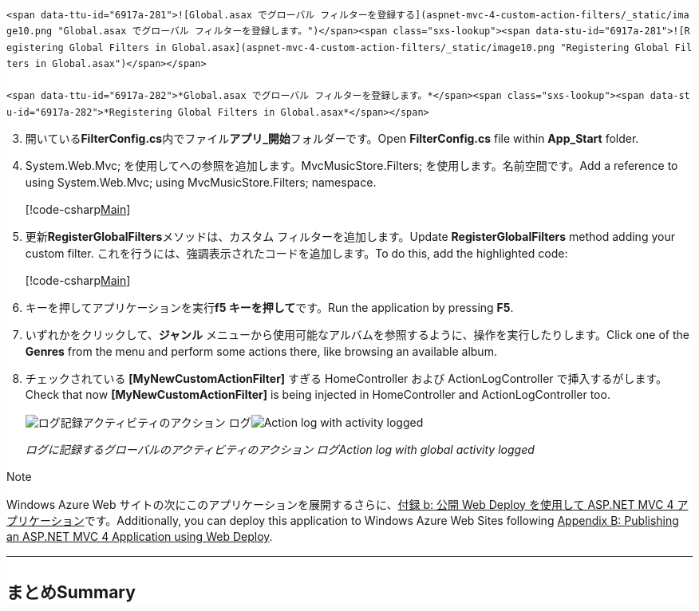     <span data-ttu-id="6917a-281">![Global.asax でグローバル フィルターを登録する](aspnet-mvc-4-custom-action-filters/_static/image10.png "Global.asax でグローバル フィルターを登録します。")</span><span class="sxs-lookup"><span data-stu-id="6917a-281">![Registering Global Filters in Global.asax](aspnet-mvc-4-custom-action-filters/_static/image10.png "Registering Global Filters in Global.asax")</span></span>

    <span data-ttu-id="6917a-282">*Global.asax でグローバル フィルターを登録します。*</span><span class="sxs-lookup"><span data-stu-id="6917a-282">*Registering Global Filters in Global.asax*</span></span>
3. <span data-ttu-id="6917a-283">開いている**FilterConfig.cs**内でファイル**アプリ\_開始**フォルダーです。</span><span class="sxs-lookup"><span data-stu-id="6917a-283">Open **FilterConfig.cs** file within **App\_Start** folder.</span></span>
4. <span data-ttu-id="6917a-284">System.Web.Mvc; を使用してへの参照を追加します。MvcMusicStore.Filters; を使用します。名前空間です。</span><span class="sxs-lookup"><span data-stu-id="6917a-284">Add a reference to using System.Web.Mvc; using MvcMusicStore.Filters; namespace.</span></span>

    [!code-csharp[Main](aspnet-mvc-4-custom-action-filters/samples/sample14.cs)]
5. <span data-ttu-id="6917a-285">更新**RegisterGlobalFilters**メソッドは、カスタム フィルターを追加します。</span><span class="sxs-lookup"><span data-stu-id="6917a-285">Update **RegisterGlobalFilters** method adding your custom filter.</span></span> <span data-ttu-id="6917a-286">これを行うには、強調表示されたコードを追加します。</span><span class="sxs-lookup"><span data-stu-id="6917a-286">To do this, add the highlighted code:</span></span>

    [!code-csharp[Main](aspnet-mvc-4-custom-action-filters/samples/sample15.cs)]
6. <span data-ttu-id="6917a-287">キーを押してアプリケーションを実行**f5 キーを押して**です。</span><span class="sxs-lookup"><span data-stu-id="6917a-287">Run the application by pressing **F5**.</span></span>
7. <span data-ttu-id="6917a-288">いずれかをクリックして、**ジャンル** メニューから使用可能なアルバムを参照するように、操作を実行したりします。</span><span class="sxs-lookup"><span data-stu-id="6917a-288">Click one of the **Genres** from the menu and perform some actions there, like browsing an available album.</span></span>
8. <span data-ttu-id="6917a-289">チェックされている **[MyNewCustomActionFilter]** すぎる HomeController および ActionLogController で挿入するがします。</span><span class="sxs-lookup"><span data-stu-id="6917a-289">Check that now **[MyNewCustomActionFilter]** is being injected in HomeController and ActionLogController too.</span></span>

    <span data-ttu-id="6917a-290">![ログ記録アクティビティのアクション ログ](aspnet-mvc-4-custom-action-filters/_static/image11.png "ログに記録するアクティビティのアクション ログ")</span><span class="sxs-lookup"><span data-stu-id="6917a-290">![Action log with activity logged](aspnet-mvc-4-custom-action-filters/_static/image11.png "Action log with activity logged")</span></span>

    <span data-ttu-id="6917a-291">*ログに記録するグローバルのアクティビティのアクション ログ*</span><span class="sxs-lookup"><span data-stu-id="6917a-291">*Action log with global activity logged*</span></span>

> [!NOTE]
> <span data-ttu-id="6917a-292">Windows Azure Web サイトの次にこのアプリケーションを展開するさらに、[付録 b: 公開 Web Deploy を使用して ASP.NET MVC 4 アプリケーション](#AppendixB)です。</span><span class="sxs-lookup"><span data-stu-id="6917a-292">Additionally, you can deploy this application to Windows Azure Web Sites following [Appendix B: Publishing an ASP.NET MVC 4 Application using Web Deploy](#AppendixB).</span></span>


* * *

<a id="Summary"></a>

<a id="Summary"></a>
## <a name="summary"></a><span data-ttu-id="6917a-293">まとめ</span><span class="sxs-lookup"><span data-stu-id="6917a-293">Summary</span></span>
